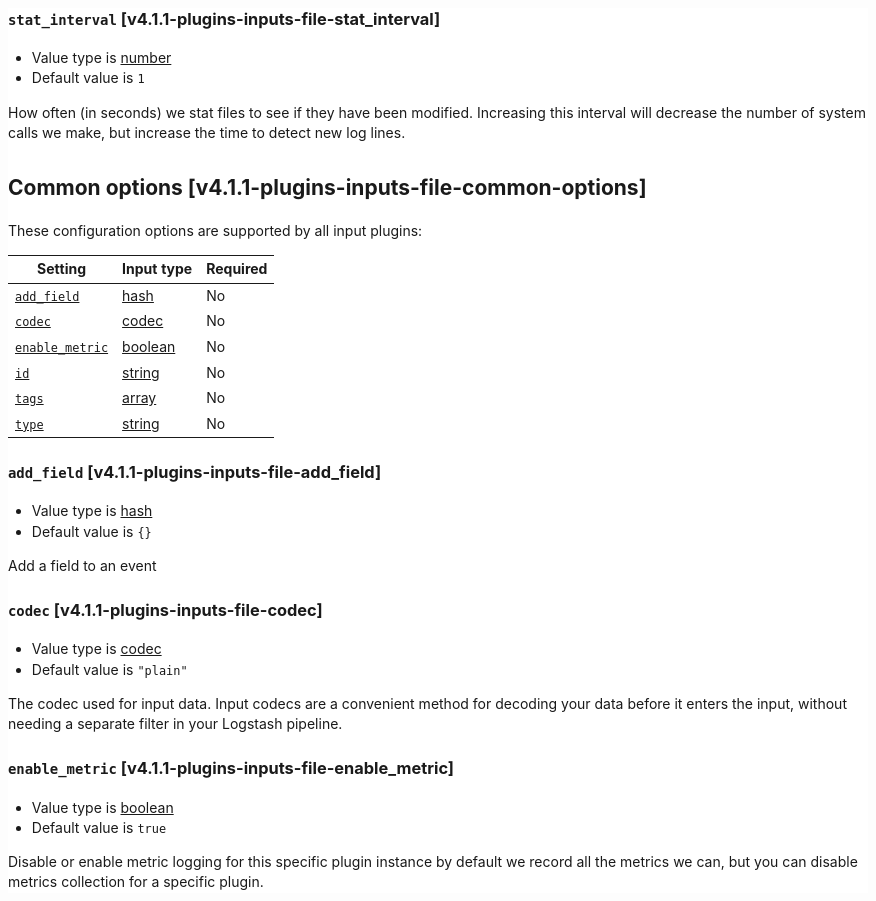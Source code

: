 
### `stat_interval` [v4.1.1-plugins-inputs-file-stat_interval]

* Value type is [number](logstash://reference/configuration-file-structure.md#number)
* Default value is `1`

How often (in seconds) we stat files to see if they have been modified. Increasing this interval will decrease the number of system calls we make, but increase the time to detect new log lines.



## Common options [v4.1.1-plugins-inputs-file-common-options]

These configuration options are supported by all input plugins:

| Setting | Input type | Required |
| --- | --- | --- |
| [`add_field`](v4-1-1-plugins-inputs-file.md#v4.1.1-plugins-inputs-file-add_field) | [hash](logstash://reference/configuration-file-structure.md#hash) | No |
| [`codec`](v4-1-1-plugins-inputs-file.md#v4.1.1-plugins-inputs-file-codec) | [codec](logstash://reference/configuration-file-structure.md#codec) | No |
| [`enable_metric`](v4-1-1-plugins-inputs-file.md#v4.1.1-plugins-inputs-file-enable_metric) | [boolean](logstash://reference/configuration-file-structure.md#boolean) | No |
| [`id`](v4-1-1-plugins-inputs-file.md#v4.1.1-plugins-inputs-file-id) | [string](logstash://reference/configuration-file-structure.md#string) | No |
| [`tags`](v4-1-1-plugins-inputs-file.md#v4.1.1-plugins-inputs-file-tags) | [array](logstash://reference/configuration-file-structure.md#array) | No |
| [`type`](v4-1-1-plugins-inputs-file.md#v4.1.1-plugins-inputs-file-type) | [string](logstash://reference/configuration-file-structure.md#string) | No |

### `add_field` [v4.1.1-plugins-inputs-file-add_field]

* Value type is [hash](logstash://reference/configuration-file-structure.md#hash)
* Default value is `{}`

Add a field to an event


### `codec` [v4.1.1-plugins-inputs-file-codec]

* Value type is [codec](logstash://reference/configuration-file-structure.md#codec)
* Default value is `"plain"`

The codec used for input data. Input codecs are a convenient method for decoding your data before it enters the input, without needing a separate filter in your Logstash pipeline.


### `enable_metric` [v4.1.1-plugins-inputs-file-enable_metric]

* Value type is [boolean](logstash://reference/configuration-file-structure.md#boolean)
* Default value is `true`

Disable or enable metric logging for this specific plugin instance by default we record all the metrics we can, but you can disable metrics collection for a specific plugin.
